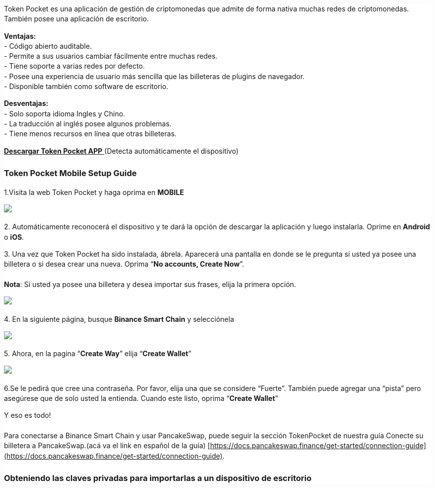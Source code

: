 Token Pocket es una aplicación de gestión de criptomonedas que admite de forma nativa muchas redes de criptomonedas. También posee una aplicación de escritorio.

​**Ventajas:**\
\- Código abierto auditable.\
\- Permite a sus usuarios cambiar fácilmente entre muchas redes.\
\- Tiene soporte a varias redes por defecto.\
\- Posee una experiencia de usuario más sencilla que las billeteras de plugins de navegador.\
\- Disponible también como software de escritorio.

**Desventajas:**\
\- Solo soporta idioma Ingles y Chino.\
\- La traducción al inglés posee algunos problemas.\
\- Tiene menos recursos en línea que otras billeteras.

[**Descargar Token Pocket APP** ](https://www.tokenpocket.pro/en/download/app) (Detecta automáticamente el dispositivo)

### **Token Pocket Mobile Setup Guide**

1.Visita la web Token Pocket y haga oprima en **MOBILE**

![](https://lh5.googleusercontent.com/fTsZdwOn3cgT7au7KaoTxY-Ib1KMEfVP9MifMszobGFJ6BTQ0iPlQLl01CYuS3vbAVPmTz9vC3Hnw1lApk1m1I1SDG2fIfi-nN3CIE4oImXU82WCcZWVhLhq2LqY79W1UuN3oefD)

2\. Automáticamente reconocerá el dispositivo y te dará la opción de descargar la aplicación y luego instalarla. Oprime en **Android** o **iOS**.

3\. Una vez que Token Pocket ha sido instalada, ábrela. Aparecerá una pantalla en donde se le pregunta si usted ya posee una billetera o si desea crear una nueva. Oprima “**No accounts, Create Now**”. \
\
**Nota**: Si usted ya posee una billetera y desea importar sus frases, elija la primera opción.

![](https://lh3.googleusercontent.com/FdtGOB7N7ZKROD0EIKy5roklxcqtYwq26lZ4RX\_8RxUdt-caGPAr03HNTdOtTqpD82hkBcX9umQI1VcL6n0jXky4uVy\_dFDr8pReadLE80AHXkvm4mbvZZN2vxnzeaUmHXATx3GC)

4\. En la siguiente página, busque **Binance Smart Chain** y selecciónela

![](https://lh5.googleusercontent.com/TGpsjTq\_B1rLK-A8Cqzq9sC0IACpDZFCbpwN5\_GD4r8sCRmaqAdbswC-OmWAM7YiKATEaHTHviODFueMA6sCDSGlvNslYjGWQIrX5X8oR\_5pGPuMJ6X7\_Gz-rEoJwzmS9exEybbs)

5\. Ahora, en la pagina “**Create Way**” elija “**Create Wallet**”

![](https://lh4.googleusercontent.com/AvN\_ssg1eWtArzqvT0oaxWGC-GR6lfG6GjzhIbvIpYO6b2om9ZYtNa5GWlU7KW31cKjPqFmSsx8zSjvT\_Bxw2zAqvVSMylbQWCCXYwnJOVM5jOxg9u7lt6\_Yy5AySM72HSS99v0n)

6.Se le pedirá que cree una contraseña. Por favor, elija una que se considere “Fuerte”. También puede agregar una “pista” pero asegúrese que de solo usted la entienda. Cuando este listo, oprima “**Create Wallet**”

Y eso es todo!\
\
Para conectarse a Binance Smart Chain y usar PancakeSwap, puede seguir la sección TokenPocket de nuestra guía Conecte su billetera a PancakeSwap.(acá va el link en español de la guía) [https://docs.pancakeswap.finance/get-started/connection-guide](https://docs.pancakeswap.finance/get-started/connection-guide).

### Obteniendo las claves privadas para importarlas a un dispositivo de escritorio
